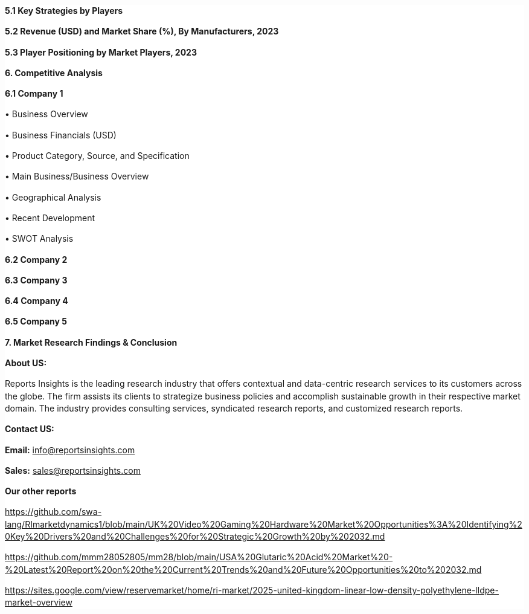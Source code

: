 <strong>5.1 Key Strategies by Players</strong>

<strong>5.2 Revenue (USD) and Market Share (%), By Manufacturers, 2023</strong>

<strong>5.3 Player Positioning by Market Players, 2023</strong>

<strong>6. Competitive Analysis</strong>

<strong>6.1 Company 1</strong>

• Business Overview

• Business Financials (USD)

• Product Category, Source, and Specification

• Main Business/Business Overview

• Geographical Analysis

• Recent Development

• SWOT Analysis

<strong>6.2 Company 2</strong>

<strong>6.3 Company 3</strong>

<strong>6.4 Company 4</strong>

<strong>6.5 Company 5</strong>

<strong>7. Market Research Findings &amp; Conclusion</strong>

<strong>About US:</strong>

Reports Insights is the leading research industry that offers contextual and data-centric research services to its customers across the globe. The firm assists its clients to strategize business policies and accomplish sustainable growth in their respective market domain. The industry provides consulting services, syndicated research reports, and customized research reports.

<strong>Contact US:</strong>

<p class=""""><b>Email:</b> <a href=mailto:info@reportsinsights.com>info@reportsinsights.com</a></p>
<p class=""""><b>Sales:</b> <a href=mailto:sales@reportsinsights.com>sales@reportsinsights.com</a></p>

<strong>Our other reports</strong>

<a href=https://github.com/swa-lang/RImarketdynamics1/blob/main/UK%20Video%20Gaming%20Hardware%20Market%20Opportunities%3A%20Identifying%20Key%20Drivers%20and%20Challenges%20for%20Strategic%20Growth%20by%202032.md>https://github.com/swa-lang/RImarketdynamics1/blob/main/UK%20Video%20Gaming%20Hardware%20Market%20Opportunities%3A%20Identifying%20Key%20Drivers%20and%20Challenges%20for%20Strategic%20Growth%20by%202032.md</a>

<a href=https://github.com/mmm28052805/mm28/blob/main/USA%20Glutaric%20Acid%20Market%20-%20Latest%20Report%20on%20the%20Current%20Trends%20and%20Future%20Opportunities%20to%202032.md>https://github.com/mmm28052805/mm28/blob/main/USA%20Glutaric%20Acid%20Market%20-%20Latest%20Report%20on%20the%20Current%20Trends%20and%20Future%20Opportunities%20to%202032.md</a>

<a href=https://sites.google.com/view/reservemarket/home/ri-market/2025-united-kingdom-linear-low-density-polyethylene-lldpe-market-overview>https://sites.google.com/view/reservemarket/home/ri-market/2025-united-kingdom-linear-low-density-polyethylene-lldpe-market-overview</a>
